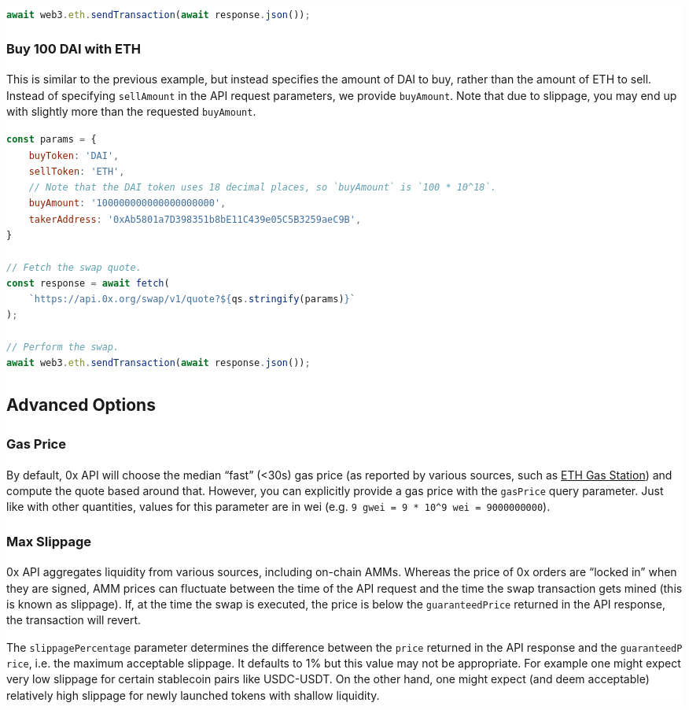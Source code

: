 ```javascript
await web3.eth.sendTransaction(await response.json());

```

### Buy 100 DAI with ETH <a href="#buy-100-dai-with-eth" id="buy-100-dai-with-eth"></a>

This is similar to the previous example, but instead specifies the amount of DAI to buy, rather than the amount of ETH to sell. Instead of specifying `sellAmount` in the API request parameters, we provide `buyAmount`. Note that due to slippage, you may end up with slightly more than the requested `buyAmount`.

```javascript
const params = {
    buyToken: 'DAI',
    sellToken: 'ETH',
    // Note that the DAI token uses 18 decimal places, so `buyAmount` is `100 * 10^18`.    
    buyAmount: '100000000000000000000',
    takerAddress: '0xAb5801a7D398351b8bE11C439e05C5B3259aeC9B',
}

// Fetch the swap quote.
const response = await fetch(
    `https://api.0x.org/swap/v1/quote?${qs.stringify(params)}`
);

// Perform the swap.
await web3.eth.sendTransaction(await response.json());
```

## Advanced Options

### Gas Price

By default, 0x API will choose the median “fast” (<30s) gas price (as reported by various sources, such as [ETH Gas Station](https://ethgasstation.info/)) and compute the quote based around that. However, you can explicitly provide a gas price with the `gasPrice` query parameter. Just like with other quantities, values for this parameter are in wei (e.g. `9 gwei = 9 * 10^9 wei = 9000000000`).

### Max Slippage <a href="#max-slippage" id="max-slippage"></a>

0x API aggregates liquidity from various sources, including on-chain AMMs. Whereas the price of 0x orders are “locked in” when they are signed, AMM prices can fluctuate between the time of the API request and the time the swap transaction gets mined (this is known as slippage). If, at the time the swap is executed, the price is below the `guaranteedPrice` returned in the API response, the transaction will revert.

The `slippagePercentage` parameter determines the difference between the `price` returned in the API response and the `guaranteedPrice`, i.e. the maximum acceptable slippage. It defaults to 1% but this value may not be appropriate. For example one might expect very low slippage for certain stablecoin pairs like USDC-USDT. On the other hand, one might expect (and deem acceptable) relatively high slippage for newly launched tokens with shallow liquidity.
